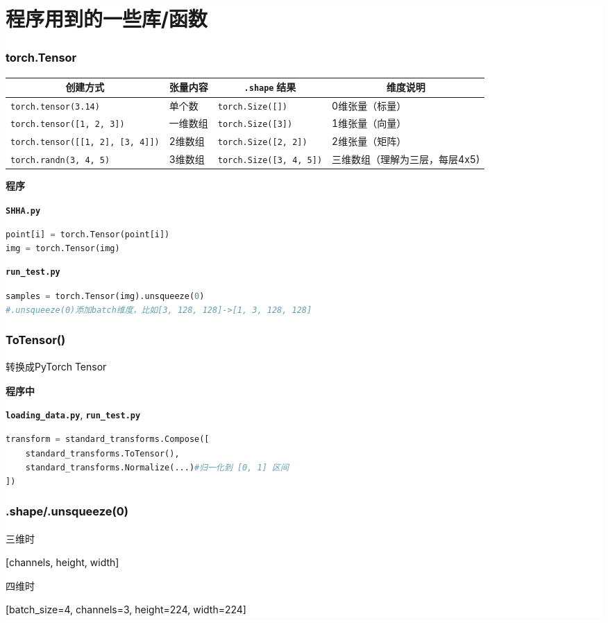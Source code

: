 

# 程序用到的一些库/函数

### torch.Tensor

| 创建方式                         | 张量内容 | `.shape` 结果           | 维度说明                       |
| -------------------------------- | -------- | ----------------------- | ------------------------------ |
| `torch.tensor(3.14)`             | 单个数   | `torch.Size([])`        | 0维张量（标量）                |
| `torch.tensor([1, 2, 3])`        | 一维数组 | `torch.Size([3])`       | 1维张量（向量）                |
| `torch.tensor([[1, 2], [3, 4]])` | 2维数组  | `torch.Size([2, 2])`    | 2维张量（矩阵）                |
| `torch.randn(3, 4, 5)`           | 3维数组  | `torch.Size([3, 4, 5])` | 三维数组（理解为三层，每层4x5) |

**程序**

**`SHHA.py`**

```python
point[i] = torch.Tensor(point[i])
img = torch.Tensor(img)
```

**`run_test.py`**

```python
samples = torch.Tensor(img).unsqueeze(0)
#.unsqueeze(0)添加batch维度，比如[3, 128, 128]->[1, 3, 128, 128]
```



### ToTensor()

转换成PyTorch Tensor

**程序中**

**`loading_data.py`**, **`run_test.py`**

```python
transform = standard_transforms.Compose([
    standard_transforms.ToTensor(),
    standard_transforms.Normalize(...)#归一化到 [0, 1] 区间
])
```

### .shape/.unsqueeze(0)

三维时

[channels, height, width]

四维时

[batch_size=4, channels=3, height=224, width=224]
